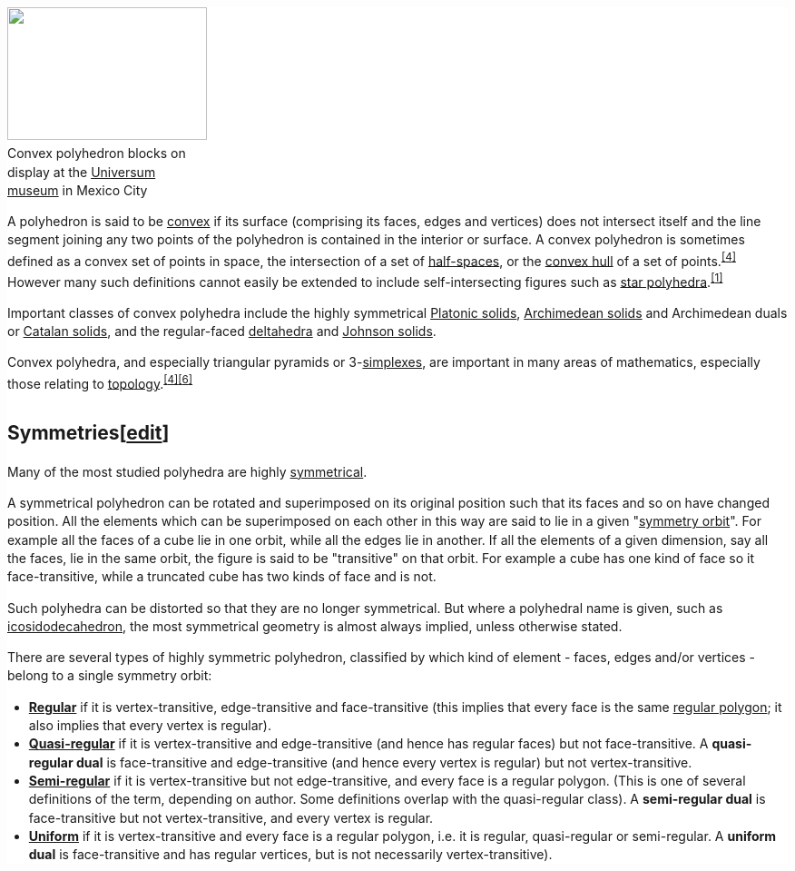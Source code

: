 <div class="thumb tright"><div class="thumbinner" style="width:222px;"><a href="/wiki/File:UniversumUNAM19.JPG" class="image"><img alt="" src="//upload.wikimedia.org/wikipedia/commons/thumb/2/20/UniversumUNAM19.JPG/220px-UniversumUNAM19.JPG" width="220" height="146" class="thumbimage" srcset="//upload.wikimedia.org/wikipedia/commons/thumb/2/20/UniversumUNAM19.JPG/330px-UniversumUNAM19.JPG 1.5x, //upload.wikimedia.org/wikipedia/commons/thumb/2/20/UniversumUNAM19.JPG/440px-UniversumUNAM19.JPG 2x" data-file-width="6016" data-file-height="4000" /></a>  <div class="thumbcaption"><div class="magnify"><a href="/wiki/File:UniversumUNAM19.JPG" class="internal" title="Enlarge"></a></div>Convex polyhedron blocks on display at the <a href="/wiki/Universum_(UNAM)" title="Universum (UNAM)">Universum museum</a> in Mexico City</div></div></div>
<p>A polyhedron is said to be <a href="/wiki/Convex_polyhedron" title="Convex polyhedron" class="mw-redirect">convex</a> if its surface (comprising its faces, edges and vertices) does not intersect itself and the line segment joining any two points of the polyhedron is contained in the interior or surface. A convex polyhedron is sometimes defined as a convex set of points in space, the intersection of a set of <a href="/wiki/Half-space_(geometry)" title="Half-space (geometry)">half-spaces</a>, or the <a href="/wiki/Convex_hull" title="Convex hull">convex hull</a> of a set of points.<sup id="cite_ref-convex_4-1" class="reference"><a href="#cite_note-convex-4"><span>[</span>4<span>]</span></a></sup> However many such definitions cannot easily be extended to include self-intersecting figures such as <a href="/wiki/Star_polyhedra" title="Star polyhedra" class="mw-redirect">star polyhedra</a>.<sup id="cite_ref-lakatos_1-2" class="reference"><a href="#cite_note-lakatos-1"><span>[</span>1<span>]</span></a></sup>
</p><p>Important classes of convex polyhedra include the highly symmetrical <a href="/wiki/Platonic_solid" title="Platonic solid">Platonic solids</a>, <a href="/wiki/Archimedean_polyhedron" title="Archimedean polyhedron" class="mw-redirect">Archimedean solids</a> and Archimedean duals or <a href="/wiki/Catalan_solid" title="Catalan solid">Catalan solids</a>, and the regular-faced <a href="/wiki/Deltahedra" title="Deltahedra" class="mw-redirect">deltahedra</a> and <a href="/wiki/Johnson_solid" title="Johnson solid">Johnson solids</a>.
</p><p>Convex polyhedra, and especially triangular pyramids or 3-<a href="/wiki/Simplex" title="Simplex">simplexes</a>, are important in many areas of mathematics, especially those relating to <a href="/wiki/Topology" title="Topology">topology</a>.<sup id="cite_ref-convex_4-2" class="reference"><a href="#cite_note-convex-4"><span>[</span>4<span>]</span></a></sup><sup id="cite_ref-Richeson_6-2" class="reference"><a href="#cite_note-Richeson-6"><span>[</span>6<span>]</span></a></sup>
</p>
<h2><span class="mw-headline" id="Symmetries">Symmetries</span><span class="mw-editsection"><span class="mw-editsection-bracket">[</span><a href="/w/index.php?title=Polyhedron&amp;action=edit&amp;section=12" title="Edit section: Symmetries">edit</a><span class="mw-editsection-bracket">]</span></span></h2>
<p>Many of the most studied polyhedra are highly <a href="/wiki/Symmetry" title="Symmetry">symmetrical</a>.
</p><p>A symmetrical polyhedron can be rotated and superimposed on its original position such that its faces and so on have changed position. All the elements which can be superimposed on each other in this way are said to lie in a given "<a href="/wiki/Symmetry_orbit#Orbits_and_stabilizers" title="Symmetry orbit" class="mw-redirect">symmetry orbit</a>". For example all the faces of a cube lie in one orbit, while all the edges lie in another. If all the elements of a given dimension, say all the faces, lie in the same orbit, the figure is said to be "transitive" on that orbit. For example a cube has one kind of face so it face-transitive, while a truncated cube has two kinds of face and is not.
</p><p>Such polyhedra can be distorted so that they are no longer symmetrical. But where a polyhedral name is given, such as <a href="/wiki/Icosidodecahedron" title="Icosidodecahedron">icosidodecahedron</a>, the most symmetrical geometry is almost always implied, unless otherwise stated.
</p><p>There are several types of highly symmetric polyhedron, classified by which kind of element - faces, edges and/or vertices - belong to a single symmetry orbit:
</p>
<ul><li> <b><a href="/wiki/Regular_polyhedron" title="Regular polyhedron">Regular</a></b> if it is vertex-transitive, edge-transitive and face-transitive (this implies that every face is the same <a href="/wiki/Regular_polygon" title="Regular polygon">regular polygon</a>; it also implies that every vertex is regular).</li>
<li> <b><a href="/wiki/Quasiregular_polyhedron" title="Quasiregular polyhedron">Quasi-regular</a></b> if it is vertex-transitive and edge-transitive (and hence has regular faces) but not face-transitive. A <b>quasi-regular dual</b> is  face-transitive and edge-transitive (and hence every vertex is regular) but not vertex-transitive.</li>
<li> <b><a href="/wiki/Semiregular_polyhedron" title="Semiregular polyhedron">Semi-regular</a></b> if it is vertex-transitive but not edge-transitive, and every face is a regular polygon. (This is one of several definitions of the term, depending on author. Some definitions overlap with the quasi-regular class). A <b>semi-regular dual</b> is  face-transitive but not vertex-transitive, and every vertex is regular.</li>
<li> <b><a href="/wiki/Uniform_polyhedron" title="Uniform polyhedron">Uniform</a></b> if it is vertex-transitive and every face is a regular polygon, i.e. it is regular, quasi-regular or semi-regular. A <b>uniform dual</b> is face-transitive and has regular vertices, but is not necessarily vertex-transitive).</li>